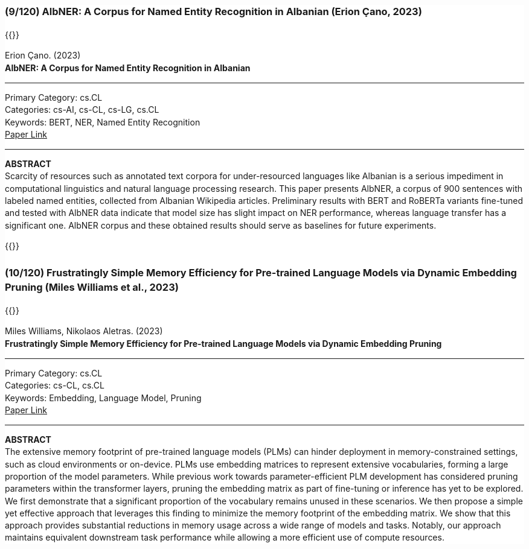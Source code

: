 
### (9/120) AlbNER: A Corpus for Named Entity Recognition in Albanian (Erion Çano, 2023)

{{<citation>}}

Erion Çano. (2023)  
**AlbNER: A Corpus for Named Entity Recognition in Albanian**  

---
Primary Category: cs.CL  
Categories: cs-AI, cs-CL, cs-LG, cs.CL  
Keywords: BERT, NER, Named Entity Recognition  
[Paper Link](http://arxiv.org/abs/2309.08741v1)  

---


**ABSTRACT**  
Scarcity of resources such as annotated text corpora for under-resourced languages like Albanian is a serious impediment in computational linguistics and natural language processing research. This paper presents AlbNER, a corpus of 900 sentences with labeled named entities, collected from Albanian Wikipedia articles. Preliminary results with BERT and RoBERTa variants fine-tuned and tested with AlbNER data indicate that model size has slight impact on NER performance, whereas language transfer has a significant one. AlbNER corpus and these obtained results should serve as baselines for future experiments.

{{</citation>}}


### (10/120) Frustratingly Simple Memory Efficiency for Pre-trained Language Models via Dynamic Embedding Pruning (Miles Williams et al., 2023)

{{<citation>}}

Miles Williams, Nikolaos Aletras. (2023)  
**Frustratingly Simple Memory Efficiency for Pre-trained Language Models via Dynamic Embedding Pruning**  

---
Primary Category: cs.CL  
Categories: cs-CL, cs.CL  
Keywords: Embedding, Language Model, Pruning  
[Paper Link](http://arxiv.org/abs/2309.08708v1)  

---


**ABSTRACT**  
The extensive memory footprint of pre-trained language models (PLMs) can hinder deployment in memory-constrained settings, such as cloud environments or on-device. PLMs use embedding matrices to represent extensive vocabularies, forming a large proportion of the model parameters. While previous work towards parameter-efficient PLM development has considered pruning parameters within the transformer layers, pruning the embedding matrix as part of fine-tuning or inference has yet to be explored. We first demonstrate that a significant proportion of the vocabulary remains unused in these scenarios. We then propose a simple yet effective approach that leverages this finding to minimize the memory footprint of the embedding matrix. We show that this approach provides substantial reductions in memory usage across a wide range of models and tasks. Notably, our approach maintains equivalent downstream task performance while allowing a more efficient use of compute resources.
